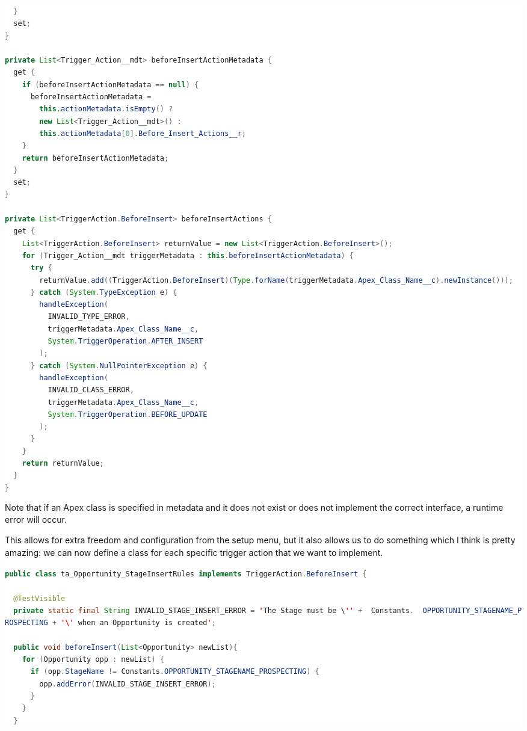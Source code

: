 ```java
  }
  set;
}

private List<Trigger_Action__mdt> beforeInsertActionMetadata {
  get {
    if (beforeInsertActionMetadata == null) {
      beforeInsertActionMetadata = 
        this.actionMetadata.isEmpty() ?
        new List<Trigger_Action__mdt>() :
        this.actionMetadata[0].Before_Insert_Actions__r;
    }
    return beforeInsertActionMetadata;
  }
  set;
}

private List<TriggerAction.BeforeInsert> beforeInsertActions {
  get {
    List<TriggerAction.BeforeInsert> returnValue = new List<TriggerAction.BeforeInsert>();
    for (Trigger_Action__mdt triggerMetadata : this.beforeInsertActionMetadata) {
      try {
        returnValue.add((TriggerAction.BeforeInsert)(Type.forName(triggerMetadata.Apex_Class_Name__c).newInstance()));
      } catch (System.TypeException e) {
        handleException(
          INVALID_TYPE_ERROR,
          triggerMetadata.Apex_Class_Name__c,
          System.TriggerOperation.AFTER_INSERT
        );
      } catch (System.NullPointerException e) {
        handleException(
          INVALID_CLASS_ERROR,
          triggerMetadata.Apex_Class_Name__c,
          System.TriggerOperation.BEFORE_UPDATE
        );
      }
    }
    return returnValue;
  }
}
```

Note that if an Apex class is specified in metadata and it does not exist or does not implement the correct interface, a runtime error will occur.

This allows for extra freedom and configuration from the setup menu, but it also allows us to do something which I think is pretty amazing: we can now define a class for each specific trigger action that we want to implement.

```java
public class ta_Opportunity_StageInsertRules implements TriggerAction.BeforeInsert {

  @TestVisible
  private static final String INVALID_STAGE_INSERT_ERROR = 'The Stage must be \'' +  Constants.  OPPORTUNITY_STAGENAME_PROSPECTING + '\' when an Opportunity is created';
  
  public void beforeInsert(List<Opportunity> newList){
    for (Opportunity opp : newList) {
      if (opp.StageName != Constants.OPPORTUNITY_STAGENAME_PROSPECTING) {
        opp.addError(INVALID_STAGE_INSERT_ERROR);
      }
    }
  }
```